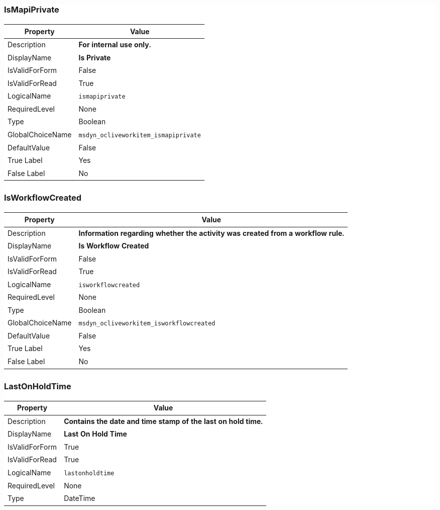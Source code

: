 ### <a name="BKMK_IsMapiPrivate"></a> IsMapiPrivate

|Property|Value|
|---|---|
|Description|**For internal use only.**|
|DisplayName|**Is Private**|
|IsValidForForm|False|
|IsValidForRead|True|
|LogicalName|`ismapiprivate`|
|RequiredLevel|None|
|Type|Boolean|
|GlobalChoiceName|`msdyn_ocliveworkitem_ismapiprivate`|
|DefaultValue|False|
|True Label|Yes|
|False Label|No|

### <a name="BKMK_IsWorkflowCreated"></a> IsWorkflowCreated

|Property|Value|
|---|---|
|Description|**Information regarding whether the activity was created from a workflow rule.**|
|DisplayName|**Is Workflow Created**|
|IsValidForForm|False|
|IsValidForRead|True|
|LogicalName|`isworkflowcreated`|
|RequiredLevel|None|
|Type|Boolean|
|GlobalChoiceName|`msdyn_ocliveworkitem_isworkflowcreated`|
|DefaultValue|False|
|True Label|Yes|
|False Label|No|

### <a name="BKMK_LastOnHoldTime"></a> LastOnHoldTime

|Property|Value|
|---|---|
|Description|**Contains the date and time stamp of the last on hold time.**|
|DisplayName|**Last On Hold Time**|
|IsValidForForm|True|
|IsValidForRead|True|
|LogicalName|`lastonholdtime`|
|RequiredLevel|None|
|Type|DateTime|